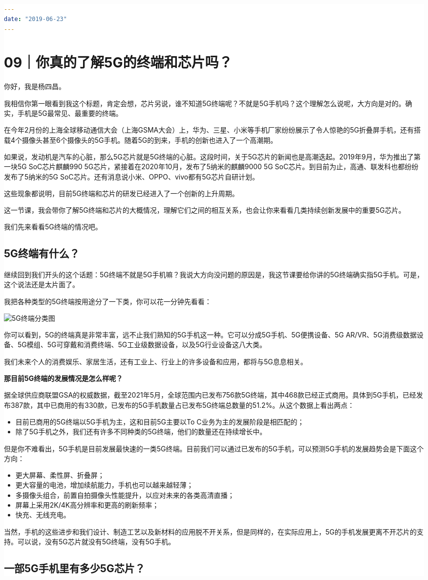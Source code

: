 ```yaml
---
date: "2019-06-23"
---  
```

      
# 09｜你真的了解5G的终端和芯片吗？
你好，我是杨四昌。

我相信你第一眼看到我这个标题，肯定会想，芯片另说，谁不知道5G终端呢？不就是5G手机吗？这个理解怎么说呢，大方向是对的。确实，手机是5G最常见、最重要的终端。

在今年2月份的上海全球移动通信大会（上海GSMA大会）上，华为、三星、小米等手机厂家纷纷展示了令人惊艳的5G折叠屏手机，还有搭载4个摄像头甚至6个摄像头的5G手机。随着5G的到来，手机的创新也进入了一个高潮期。

如果说，发动机是汽车的心脏，那么5G芯片就是5G终端的心脏。这段时间，关于5G芯片的新闻也是高潮迭起。2019年9月，华为推出了第一块5G SoC芯片麒麟990 5G芯片，紧接着在2020年10月，发布了5纳米的麒麟9000 5G SoC芯片。到目前为止，高通、联发科也都纷纷发布了5纳米的5G SoC芯片。还有消息说小米、OPPO、vivo都有5G芯片自研计划。

这些现象都说明，目前5G终端和芯片的研发已经进入了一个创新的上升周期。

这一节课，我会带你了解5G终端和芯片的大概情况，理解它们之间的相互关系，也会让你来看看几类持续创新发展中的重要5G芯片。

我们先来看看5G终端的情况吧。

## 5G终端有什么？

继续回到我们开头的这个话题：5G终端不就是5G手机嘛？我说大方向没问题的原因是，我这节课要给你讲的5G终端确实指5G手机。可是，这个说法还是太片面了。



我把各种类型的5G终端按用途分了一下类，你可以花一分钟先看看：

![](/images/说透5g/03.从技术视角看5G/resourceimagee9f1e98898bf1d702958ff98eabe58fd1cf1.jpg "5G终端分类图")

你可以看到，5G的终端真是非常丰富，远不止我们熟知的5G手机这一种。它可以分成5G手机、5G便携设备、5G AR/VR、5G消费级数据设备、5G模组、5G可穿戴和消费终端、5G工业级数据设备，以及5G行业设备这八大类。

我们未来个人的消费娱乐、家居生活，还有工业上、行业上的许多设备和应用，都将与5G息息相关。

**那目前5G终端的发展情况是怎么样呢？**

据全球供应商联盟GSA的权威数据，截至2021年5月，全球范围内已发布756款5G终端，其中468款已经正式商用。具体到5G手机，已经发布387款，其中已商用的有330款，已发布的5G手机数量占已发布5G终端总数量的51.2\%。从这个数据上看出两点：

* 目前已商用的5G终端以5G手机为主，这和目前5G主要以To C业务为主的发展阶段是相匹配的；
* 除了5G手机之外，我们还有许多不同种类的5G终端，他们的数量还在持续增长中。

但是你不难看出，5G手机是目前发展最快速的一类5G终端。目前我们可以通过已发布的5G手机，可以预测5G手机的发展趋势会是下面这个方向：

* 更大屏幕、柔性屏、折叠屏；
* 更大容量的电池，增加续航能力，手机也可以越来越轻薄；
* 多摄像头组合，前置自拍摄像头性能提升，以应对未来的各类高清直播；
* 屏幕上采用2K/4K高分辨率和更高的刷新频率；
* 快充、无线充电。

当然，手机的这些进步和我们设计、制造工艺以及新材料的应用脱不开关系，但是同样的，在实际应用上，5G的手机发展更离不开芯片的支持。可以说，没有5G芯片就没有5G终端，没有5G手机。

## 一部5G手机里有多少5G芯片？
